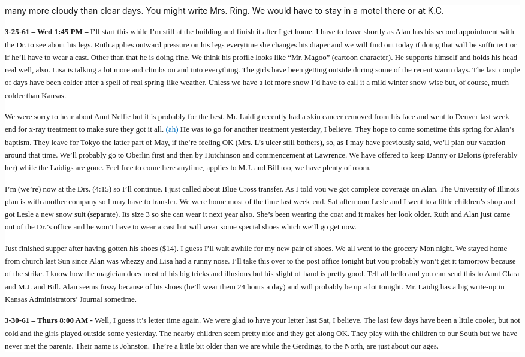 many more cloudy than clear days. You might write Mrs. Ring. We would
have to stay in a motel there or at K.C.</FONT></FONT></P>
<P STYLE="margin-bottom: 0.11in"><FONT FACE="Century Schoolbook, serif"><FONT SIZE=2><B>3-25-61
– Wed 1:45 PM –</B></FONT></FONT><FONT FACE="Century Schoolbook, serif"><FONT SIZE=2>
I’ll start this while I’m still at the building and finish it
after I get home. I have to leave shortly as Alan has his second
appointment with the Dr. to see about his legs. Ruth applies outward
pressure on his legs everytime she changes his diaper and we will
find out today if doing that will be sufficient or if he’ll have to
wear a cast. Other than that he is doing fine. We think his profile
looks like “Mr. Magoo” (cartoon character). He supports himself
and holds his head real well, also. Lisa is talking a lot more and
climbs on and into everything. The girls have been getting outside
during some of the recent warm days. The last couple of days have
been colder after a spell of real spring-like weather. Unless we have
a lot more snow I’d have to call it a mild winter snow-wise but, of
course, much colder than Kansas.</FONT></FONT></P>
<P STYLE="margin-bottom: 0.11in"><FONT FACE="Century Schoolbook, serif"><FONT SIZE=2>We
were sorry to hear about Aunt Nellie but it is probably for the best.
Mr. Laidig recently had a skin cancer removed from his face and went
to Denver last week-end for x-ray treatment to make sure they got it
all. </FONT></FONT><FONT COLOR="#0070c0"><FONT FACE="Century Schoolbook, serif"><FONT SIZE=2>(ah)
</FONT></FONT></FONT><FONT FACE="Century Schoolbook, serif"><FONT SIZE=2>He
was to go for another treatment yesterday, I believe. They hope to
come sometime this spring for Alan’s baptism. They leave for Tokyo
the latter part of May, if the’re feeling OK (Mrs. L’s ulcer
still bothers), so, as I may have previously said, we’ll plan our
vacation around that time. We’ll probably go to Oberlin first and
then by Hutchinson and commencement at Lawrence. We have offered to
keep Danny or Deloris (preferably her) while the Laidigs are gone.
Feel free to come here anytime, applies to M.J. and Bill too, we have
plenty of room.</FONT></FONT></P>
<P STYLE="margin-bottom: 0.11in"><FONT FACE="Century Schoolbook, serif"><FONT SIZE=2>I’m
(we’re) now at the Drs. (4:15) so I’ll continue. I just called
about Blue Cross transfer. As I told you we got complete coverage on
Alan. The University of Illinois plan is with another company so I
may have to transfer. We were home most of the time last week-end.
Sat afternoon Lesle and I went to a little children’s shop and got
Lesle a new snow suit (separate). Its size 3 so she can wear it next
year also. She’s been wearing the coat and it makes her look older.
Ruth and Alan just came out of the Dr.’s office and he won’t have
to wear a cast but will wear some special shoes which we’ll go get
now.</FONT></FONT></P>
<P STYLE="margin-bottom: 0.11in"><FONT FACE="Century Schoolbook, serif"><FONT SIZE=2>Just
finished supper after having gotten his shoes ($14). I guess I’ll
wait awhile for my new pair of shoes. We all went to the grocery Mon
night. We stayed home from church last Sun since Alan was whezzy and
Lisa had a runny nose. I’ll take this over to the post office
tonight but you probably won’t get it tomorrow because of the
strike. I know how the magician does most of his big tricks and
illusions but his slight of hand is pretty good. Tell all hello and
you can send this to Aunt Clara and M.J. and Bill. Alan seems fussy
because of his shoes (he’ll wear them 24 hours a day) and will
probably be up a lot tonight. Mr. Laidig has a big write-up in Kansas
Administrators’ Journal sometime.</FONT></FONT></P>
<P STYLE="margin-bottom: 0.11in"><FONT FACE="Century Schoolbook, serif"><FONT SIZE=2><B>3-30-61
– Thurs 8:00 AM - </B></FONT></FONT><FONT FACE="Century Schoolbook, serif"><FONT SIZE=2>Well,
I guess it’s letter time again. We were glad to have your letter
last Sat, I believe. The last few days have been a little cooler, but
not cold and the girls played outside some yesterday. The nearby
children seem pretty nice and they get along OK. They play with the
children to our South but we have never met the parents. Their name
is Johnston. The’re a little bit older than we are while the
Gerdings, to the North, are just about our ages.</FONT></FONT></P>